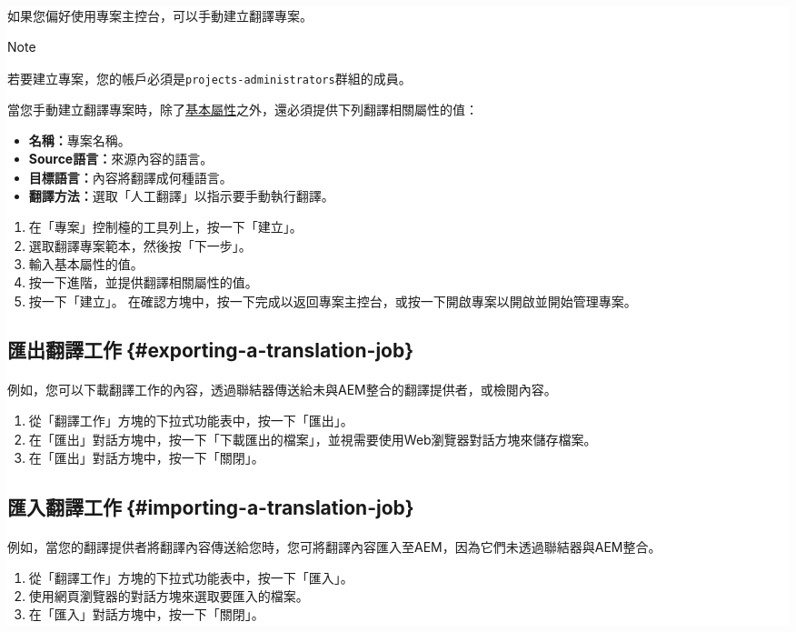 如果您偏好使用專案主控台，可以手動建立翻譯專案。

>[!NOTE]
>
>若要建立專案，您的帳戶必須是`projects-administrators`群組的成員。

當您手動建立翻譯專案時，除了[基本屬性](/help/sites-authoring/touch-ui-managing-projects.md#creating-a-project)之外，還必須提供下列翻譯相關屬性的值：

* **名稱：**&#x200B;專案名稱。
* **Source語言：**&#x200B;來源內容的語言。
* **目標語言：**&#x200B;內容將翻譯成何種語言。
* **翻譯方法：**&#x200B;選取「人工翻譯」以指示要手動執行翻譯。

1. 在「專案」控制檯的工具列上，按一下「建立」。
1. 選取翻譯專案範本，然後按「下一步」。
1. 輸入基本屬性的值。
1. 按一下進階，並提供翻譯相關屬性的值。
1. 按一下「建立」。 在確認方塊中，按一下完成以返回專案主控台，或按一下開啟專案以開啟並開始管理專案。

## 匯出翻譯工作 {#exporting-a-translation-job}

例如，您可以下載翻譯工作的內容，透過聯結器傳送給未與AEM整合的翻譯提供者，或檢閱內容。

1. 從「翻譯工作」方塊的下拉式功能表中，按一下「匯出」。
1. 在「匯出」對話方塊中，按一下「下載匯出的檔案」，並視需要使用Web瀏覽器對話方塊來儲存檔案。
1. 在「匯出」對話方塊中，按一下「關閉」。

## 匯入翻譯工作 {#importing-a-translation-job}

例如，當您的翻譯提供者將翻譯內容傳送給您時，您可將翻譯內容匯入至AEM，因為它們未透過聯結器與AEM整合。

1. 從「翻譯工作」方塊的下拉式功能表中，按一下「匯入」。
1. 使用網頁瀏覽器的對話方塊來選取要匯入的檔案。
1. 在「匯入」對話方塊中，按一下「關閉」。
